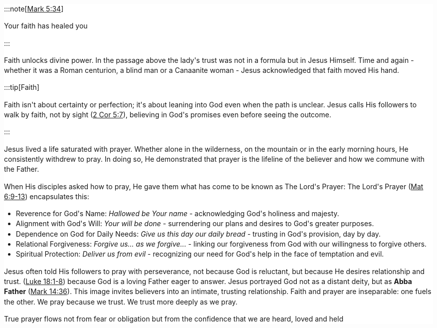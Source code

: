 :::note[[Mark 5:34](https://www.biblegateway.com/passage/?search=Mark%205%3A34&version=NKJV)]

Your faith has healed you

:::

Faith unlocks divine power. In the passage above the lady's trust was not in a formula but in Jesus Himself.
Time and again - whether it was a Roman centurion, a blind man or a Canaanite woman - Jesus acknowledged
that faith moved His hand. 

:::tip[Faith]

Faith isn't about certainty or perfection; it's about leaning into God even when the path is unclear.
Jesus calls His followers to walk by faith, not by sight
([2 Cor 5:7](https://www.biblegateway.com/passage/?search=2%20Cor%205%3A7&version=NKJV)), believing in God's promises even
before seeing the outcome.

:::

Jesus lived a life saturated with prayer. Whether alone in the wilderness, on the mountain or in the early
morning hours, He consistently withdrew to pray. In doing so, He demonstrated that prayer is the lifeline
of the believer and how we commune with the Father.

When His disciples asked how to pray, He gave them what has come to be known as The Lord's Prayer:
The Lord's Prayer ([Mat 6:9-13](https://www.biblegateway.com/passage/?search=Mat%206%3A9%E2%80%9313&version=NKJV)) encapsulates this:

- Reverence for God's Name: *Hallowed be Your name* - acknowledging God's holiness and majesty.
- Alignment with God's Will: *Your will be done* - surrendering our plans and desires to God's greater purposes.
- Dependence on God for Daily Needs: *Give us this day our daily bread* - trusting in God's provision, day by day.
- Relational Forgiveness: *Forgive us... as we forgive...* - linking our forgiveness from God with our willingness to forgive others.
- Spiritual Protection: *Deliver us from evil* - recognizing our need for God's help in the face of temptation and evil.

Jesus often told His followers to pray with perseverance, not because God is reluctant, but because He desires relationship and trust.
([Luke 18:1-8](https://www.biblegateway.com/passage/?search=Luke%2018%3A1%E2%80%938&version=NKJV)) because God is a loving Father
eager to answer.
Jesus portrayed God not as a distant deity, but as **Abba Father**
([Mark 14:36](https://www.biblegateway.com/passage/?search=Mark%2014%3A36&version=NKJV)). This image invites believers into
an intimate, trusting relationship. Faith and prayer are inseparable: one fuels the other. We pray because we trust.
We trust more deeply as we pray.

True prayer flows not from fear or obligation but from the confidence that we are heard, loved and held
